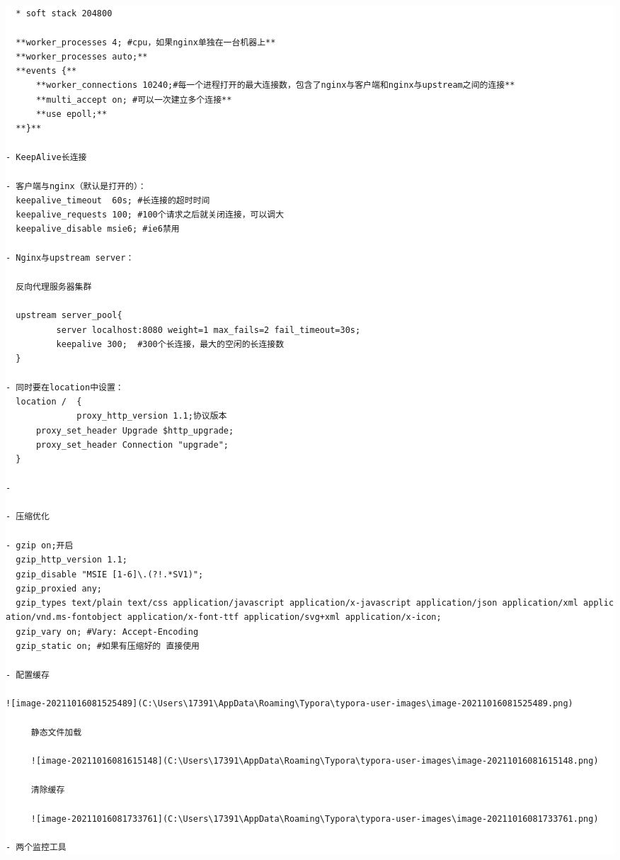   ```
    * soft stack 204800

    **worker_processes 4; #cpu，如果nginx单独在一台机器上**
    **worker_processes auto;**
    **events {**
        **worker_connections 10240;#每一个进程打开的最大连接数，包含了nginx与客户端和nginx与upstream之间的连接**
        **multi_accept on; #可以一次建立多个连接**
        **use epoll;**
    **}**

- KeepAlive长连接

  - 客户端与nginx（默认是打开的）：
    keepalive_timeout  60s; #长连接的超时时间
    keepalive_requests 100; #100个请求之后就关闭连接，可以调大
    keepalive_disable msie6; #ie6禁用

  - Nginx与upstream server：

    反向代理服务器集群

    upstream server_pool{
            server localhost:8080 weight=1 max_fails=2 fail_timeout=30s;
            keepalive 300;  #300个长连接，最大的空闲的长连接数
    }

  - 同时要在location中设置：
    location /  {
                proxy_http_version 1.1;协议版本
    	proxy_set_header Upgrade $http_upgrade;
    	proxy_set_header Connection "upgrade";
    }

  - 

- 压缩优化

  - gzip on;开启
    gzip_http_version 1.1;
    gzip_disable "MSIE [1-6]\.(?!.*SV1)";
    gzip_proxied any;
    gzip_types text/plain text/css application/javascript application/x-javascript application/json application/xml application/vnd.ms-fontobject application/x-font-ttf application/svg+xml application/x-icon;
    gzip_vary on; #Vary: Accept-Encoding
    gzip_static on; #如果有压缩好的 直接使用

- 配置缓存

  ![image-20211016081525489](C:\Users\17391\AppData\Roaming\Typora\typora-user-images\image-20211016081525489.png)

  ​		静态文件加载

  ​		![image-20211016081615148](C:\Users\17391\AppData\Roaming\Typora\typora-user-images\image-20211016081615148.png)

  ​		清除缓存

  ​		![image-20211016081733761](C:\Users\17391\AppData\Roaming\Typora\typora-user-images\image-20211016081733761.png)

- 两个监控工具
  ```